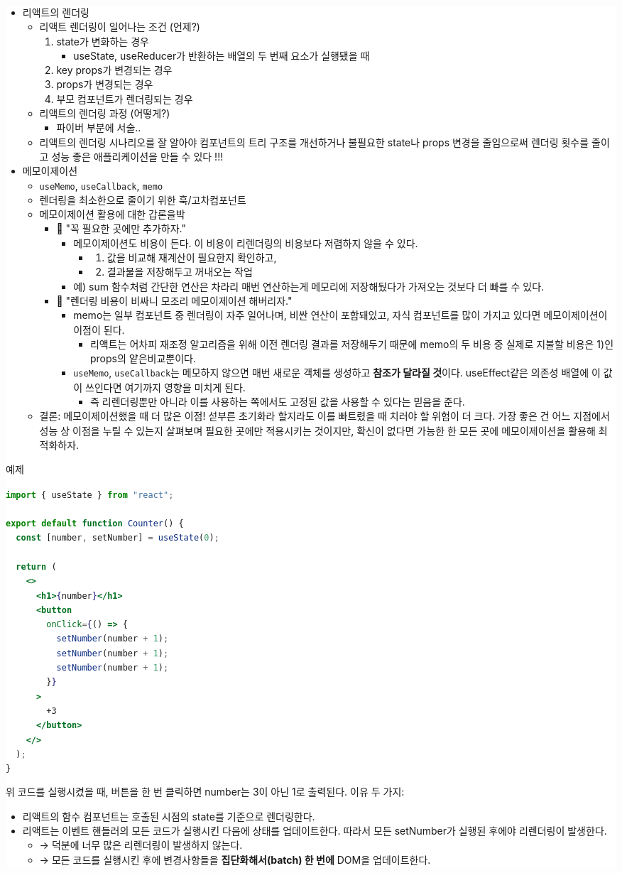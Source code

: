 - 리액트의 렌더링
  - 리액트 렌더링이 일어나는 조건 (언제?)
    1. state가 변화하는 경우
       - useState, useReducer가 반환하는 배열의 두 번째 요소가 실행됐을 때
    2. key props가 변경되는 경우
    3. props가 변경되는 경우
    4. 부모 컴포넌트가 렌더링되는 경우
  - 리액트의 렌더링 과정 (어떻게?)
    - 파이버 부분에 서술..
  - 리액트의 렌더링 시나리오를 잘 알아야 컴포넌트의 트리 구조를 개선하거나 불필요한 state나 props 변경을 줄임으로써 렌더링 횟수를 줄이고 성능 좋은 애플리케이션을 만들 수 있다 !!!
- 메모이제이션
  - `useMemo`, `useCallback`, `memo`
  - 렌더링을 최소한으로 줄이기 위한 훅/고차컴포넌트
  - 메모이제이션 활용에 대한 갑론을박
    - 💬 "꼭 필요한 곳에만 추가하자."
      - 메모이제이션도 비용이 든다. 이 비용이 리렌더링의 비용보다 저렴하지 않을 수 있다.
        - 1. 값을 비교해 재계산이 필요한지 확인하고,
        - 2. 결과물을 저장해두고 꺼내오는 작업
      - 예) sum 함수처럼 간단한 연산은 차라리 매번 연산하는게 메모리에 저장해뒀다가 가져오는 것보다 더 빠를 수 있다.
    - 💬 "렌더링 비용이 비싸니 모조리 메모이제이션 해버리자."
      - memo는 일부 컴포넌트 중 렌더링이 자주 일어나며, 비싼 연산이 포함돼있고, 자식 컴포넌트를 많이 가지고 있다면 메모이제이션이 이점이 된다.
        - 리액트는 어차피 재조정 알고리즘을 위해 이전 렌더링 결과를 저장해두기 때문에 memo의 두 비용 중 실제로 지불할 비용은 1)인 props의 얕은비교뿐이다.
      - `useMemo`, `useCallback`는 메모하지 않으면 매번 새로운 객체를 생성하고 **참조가 달라질 것**이다. useEffect같은 의존성 배열에 이 값이 쓰인다면 여기까지 영향을 미치게 된다.
        - 즉 리렌더링뿐만 아니라 이를 사용하는 쪽에서도 고정된 값을 사용할 수 있다는 믿음을 준다.
  - 결론: 메모이제이션했을 때 더 많은 이점! 섣부른 초기화라 할지라도 이를 빠트렸을 때 치러야 할 위험이 더 크다. 가장 좋은 건 어느 지점에서 성능 상 이점을 누릴 수 있는지 살펴보며 필요한 곳에만 적용시키는 것이지만, 확신이 없다면 가능한 한 모든 곳에 메모이제이션을 활용해 최적화하자.

예제

```jsx
import { useState } from "react";

export default function Counter() {
  const [number, setNumber] = useState(0);

  return (
    <>
      <h1>{number}</h1>
      <button
        onClick={() => {
          setNumber(number + 1);
          setNumber(number + 1);
          setNumber(number + 1);
        }}
      >
        +3
      </button>
    </>
  );
}
```

위 코드를 실행시켰을 때, 버튼을 한 번 클릭하면 number는 3이 아닌 1로 출력된다.
이유 두 가지:

- 리액트의 함수 컴포넌트는 호출된 시점의 state를 기준으로 렌더링한다.
- 리액트는 이벤트 핸들러의 모든 코드가 실행시킨 다음에 상태를 업데이트한다. 따라서 모든 setNumber가 실행된 후에야 리렌더링이 발생한다.
  - → 덕분에 너무 많은 리렌더링이 발생하지 않는다.
  - → 모든 코드를 실행시킨 후에 변경사항들을 **집단화해서(batch) 한 번에** DOM을 업데이트한다.
